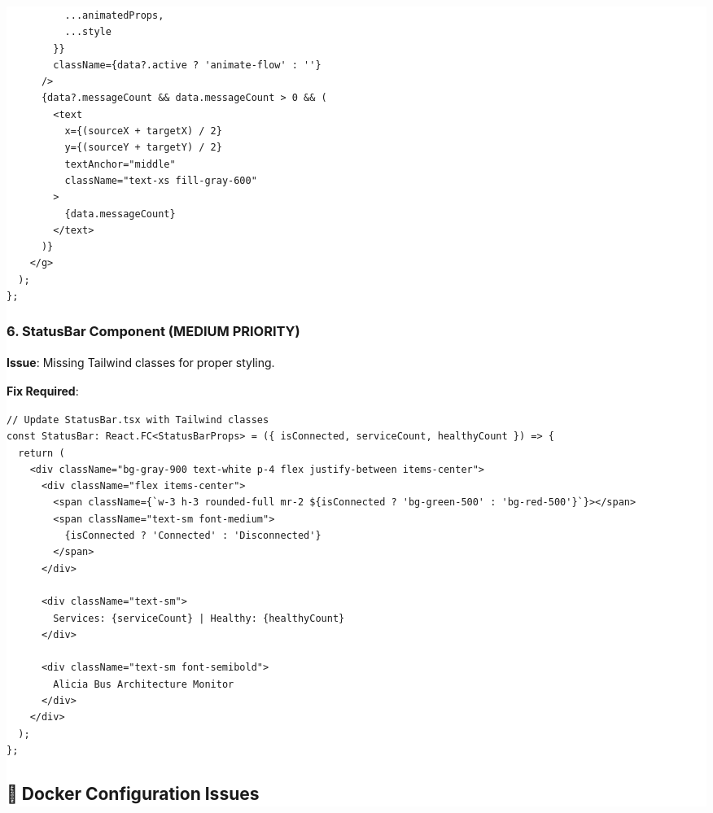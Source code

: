 ```tsx
          ...animatedProps,
          ...style
        }}
        className={data?.active ? 'animate-flow' : ''}
      />
      {data?.messageCount && data.messageCount > 0 && (
        <text
          x={(sourceX + targetX) / 2}
          y={(sourceY + targetY) / 2}
          textAnchor="middle"
          className="text-xs fill-gray-600"
        >
          {data.messageCount}
        </text>
      )}
    </g>
  );
};
```

### **6. StatusBar Component (MEDIUM PRIORITY)**
**Issue**: Missing Tailwind classes for proper styling.

**Fix Required**:
```tsx
// Update StatusBar.tsx with Tailwind classes
const StatusBar: React.FC<StatusBarProps> = ({ isConnected, serviceCount, healthyCount }) => {
  return (
    <div className="bg-gray-900 text-white p-4 flex justify-between items-center">
      <div className="flex items-center">
        <span className={`w-3 h-3 rounded-full mr-2 ${isConnected ? 'bg-green-500' : 'bg-red-500'}`}></span>
        <span className="text-sm font-medium">
          {isConnected ? 'Connected' : 'Disconnected'}
        </span>
      </div>

      <div className="text-sm">
        Services: {serviceCount} | Healthy: {healthyCount}
      </div>

      <div className="text-sm font-semibold">
        Alicia Bus Architecture Monitor
      </div>
    </div>
  );
};
```

## 🐳 **Docker Configuration Issues**
